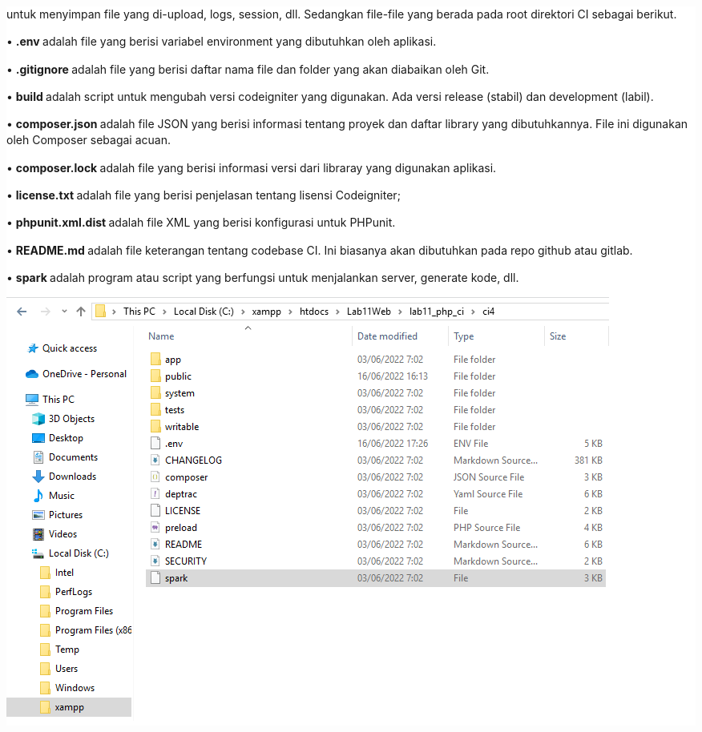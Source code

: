 untuk menyimpan file yang di-upload, logs, session, dll. Sedangkan file-file yang berada pada root direktori CI sebagai berikut. </p>
 <p> • <strong> .env </strong> adalah file yang berisi variabel environment yang dibutuhkan oleh aplikasi. </p>
 <p>• <strong> .gitignore </strong> adalah file yang berisi daftar nama file dan folder yang akan diabaikan
oleh Git. </p>
 <p> • <strong> build </strong> adalah script untuk mengubah versi codeigniter yang digunakan. Ada versi
release (stabil) dan development (labil). </p>
 <p> • <strong> composer.json </strong> adalah file JSON yang berisi informasi tentang proyek dan daftar
library yang dibutuhkannya. File ini digunakan oleh Composer sebagai acuan. </p>
 <p> • <strong>composer.lock </strong> adalah file yang berisi informasi versi dari libraray yang digunakan
aplikasi. </p>
 <p> • <strong> license.txt </strong> adalah file yang berisi penjelasan tentang lisensi Codeigniter; </p>
 <p> • <strong> phpunit.xml.dist </strong> adalah file XML yang berisi konfigurasi untuk PHPunit. </p>
 <p> • <strong> README.md </strong> adalah file keterangan tentang codebase CI. Ini biasanya akan
dibutuhkan pada repo github atau gitlab. </p>
 <p> • <strong> spark </strong> adalah program atau script yang berfungsi untuk menjalankan server,
generate kode, dll. </p>

![foto](foto/10.PNG)
